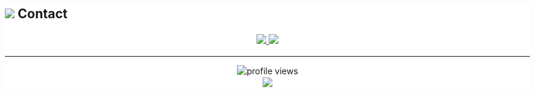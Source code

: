 ## <img src="https://media.giphy.com/media/KcnlGHBpnKnjZIuCMv/giphy.gif" width="30"> Contact

<div align="center">
  <a href="https://discord.com/users/nelsero_0">
    <img src="https://img.shields.io/badge/Discord-nelsero_0-5865F2?style=for-the-badge&logo=discord&logoColor=white" />
  </a>
  <a href="https://leracraft.net">
    <img src="https://img.shields.io/badge/Minecraft-LeraCraft.net-62B47A?style=for-the-badge&logo=minecraft&logoColor=white" />
  </a>
</div>

---

<div align="center">
  <img src="https://komarev.com/ghpvc/?username=Nelsero&style=for-the-badge&color=blueviolet" alt="profile views" />
</div>

<div align="center">
  <img src="https://raw.githubusercontent.com/Trilokia/Trilokia/379277808c61ef204768a61bbc5d25bc7798ccf1/bottom_header.svg" />
</div> 
